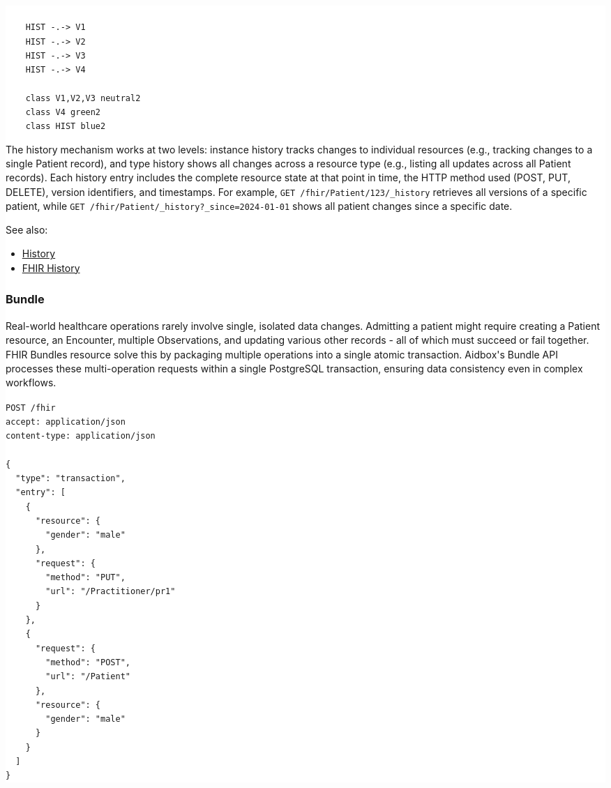 ```mermaid
    
    HIST -.-> V1
    HIST -.-> V2
    HIST -.-> V3
    HIST -.-> V4
    
    class V1,V2,V3 neutral2
    class V4 green2
    class HIST blue2
```

The history mechanism works at two levels: instance history tracks changes to individual resources (e.g., tracking changes to a single Patient record), and type history shows all changes across a resource type (e.g., listing all updates across all Patient records). Each history entry includes the complete resource state at that point in time, the HTTP method used (POST, PUT, DELETE), version identifiers, and timestamps. For example, `GET /fhir/Patient/123/_history` retrieves all versions of a specific patient, while `GET /fhir/Patient/_history?_since=2024-01-01` shows all patient changes since a specific date.

See also:

* [History](rest-api/history.md)
* [FHIR History](https://www.hl7.org/fhir/http.html#history)

### Bundle

Real-world healthcare operations rarely involve single, isolated data changes. 
Admitting a patient might require creating a Patient resource, an Encounter, multiple Observations, and updating various other records - all of which must succeed or fail together. FHIR Bundles resource solve this by packaging multiple operations into a single atomic transaction. Aidbox's Bundle API processes these multi-operation requests within a single PostgreSQL transaction, ensuring data consistency even in complex workflows.

```http
POST /fhir
accept: application/json
content-type: application/json

{
  "type": "transaction",
  "entry": [
    {
      "resource": {
        "gender": "male"
      },
      "request": {
        "method": "PUT",
        "url": "/Practitioner/pr1"
      }
    },
    {
      "request": {
        "method": "POST",
        "url": "/Patient"
      },
      "resource": {
        "gender": "male"
      }
    }
  ]
}
```
